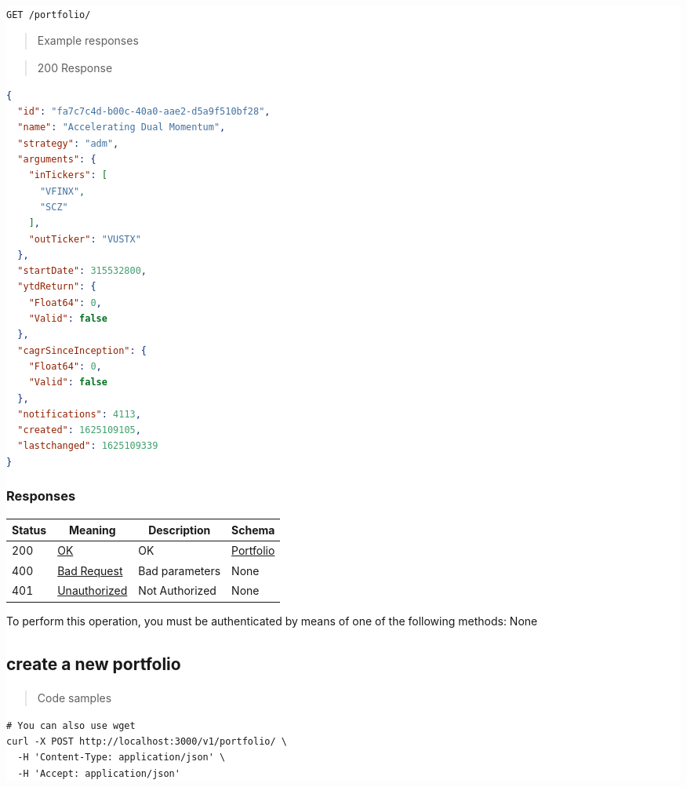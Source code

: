 `GET /portfolio/`

> Example responses

> 200 Response

```json
{
  "id": "fa7c7c4d-b00c-40a0-aae2-d5a9f510bf28",
  "name": "Accelerating Dual Momentum",
  "strategy": "adm",
  "arguments": {
    "inTickers": [
      "VFINX",
      "SCZ"
    ],
    "outTicker": "VUSTX"
  },
  "startDate": 315532800,
  "ytdReturn": {
    "Float64": 0,
    "Valid": false
  },
  "cagrSinceInception": {
    "Float64": 0,
    "Valid": false
  },
  "notifications": 4113,
  "created": 1625109105,
  "lastchanged": 1625109339
}
```

<h3 id="retrieve-a-list-of-portfolios-for-the-logged-in-user-responses">Responses</h3>

|Status|Meaning|Description|Schema|
|---|---|---|---|
|200|[OK](https://tools.ietf.org/html/rfc7231#section-6.3.1)|OK|[Portfolio](#schemaportfolio)|
|400|[Bad Request](https://tools.ietf.org/html/rfc7231#section-6.5.1)|Bad parameters|None|
|401|[Unauthorized](https://tools.ietf.org/html/rfc7235#section-3.1)|Not Authorized|None|

<aside class="warning">
To perform this operation, you must be authenticated by means of one of the following methods:
None
</aside>

## create a new portfolio

> Code samples

```shell
# You can also use wget
curl -X POST http://localhost:3000/v1/portfolio/ \
  -H 'Content-Type: application/json' \
  -H 'Accept: application/json'

```
